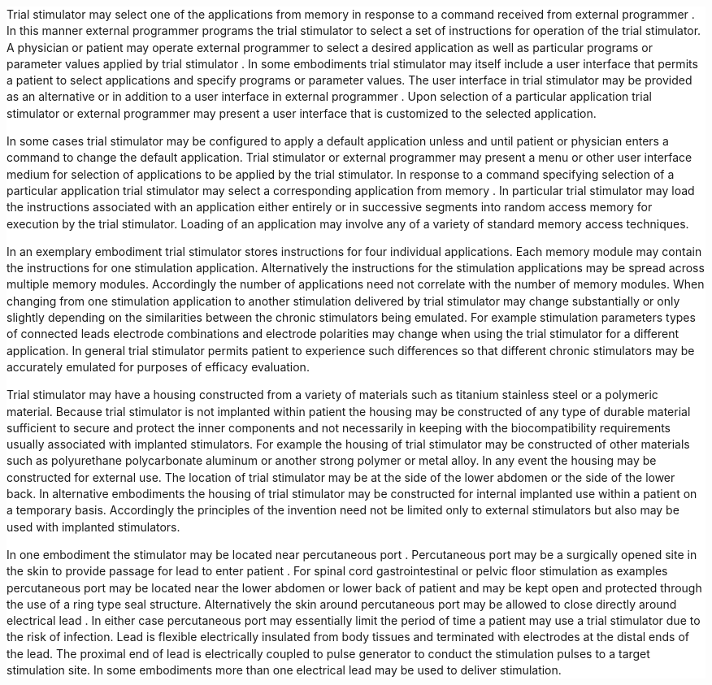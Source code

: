 Trial stimulator may select one of the applications from memory in response to a command received from external programmer . In this manner external programmer programs the trial stimulator to select a set of instructions for operation of the trial stimulator. A physician or patient may operate external programmer to select a desired application as well as particular programs or parameter values applied by trial stimulator . In some embodiments trial stimulator may itself include a user interface that permits a patient to select applications and specify programs or parameter values. The user interface in trial stimulator may be provided as an alternative or in addition to a user interface in external programmer . Upon selection of a particular application trial stimulator or external programmer may present a user interface that is customized to the selected application.

In some cases trial stimulator may be configured to apply a default application unless and until patient or physician enters a command to change the default application. Trial stimulator or external programmer may present a menu or other user interface medium for selection of applications to be applied by the trial stimulator. In response to a command specifying selection of a particular application trial stimulator may select a corresponding application from memory . In particular trial stimulator may load the instructions associated with an application either entirely or in successive segments into random access memory for execution by the trial stimulator. Loading of an application may involve any of a variety of standard memory access techniques.

In an exemplary embodiment trial stimulator stores instructions for four individual applications. Each memory module may contain the instructions for one stimulation application. Alternatively the instructions for the stimulation applications may be spread across multiple memory modules. Accordingly the number of applications need not correlate with the number of memory modules. When changing from one stimulation application to another stimulation delivered by trial stimulator may change substantially or only slightly depending on the similarities between the chronic stimulators being emulated. For example stimulation parameters types of connected leads electrode combinations and electrode polarities may change when using the trial stimulator for a different application. In general trial stimulator permits patient to experience such differences so that different chronic stimulators may be accurately emulated for purposes of efficacy evaluation.

Trial stimulator may have a housing constructed from a variety of materials such as titanium stainless steel or a polymeric material. Because trial stimulator is not implanted within patient the housing may be constructed of any type of durable material sufficient to secure and protect the inner components and not necessarily in keeping with the biocompatibility requirements usually associated with implanted stimulators. For example the housing of trial stimulator may be constructed of other materials such as polyurethane polycarbonate aluminum or another strong polymer or metal alloy. In any event the housing may be constructed for external use. The location of trial stimulator may be at the side of the lower abdomen or the side of the lower back. In alternative embodiments the housing of trial stimulator may be constructed for internal implanted use within a patient on a temporary basis. Accordingly the principles of the invention need not be limited only to external stimulators but also may be used with implanted stimulators.

In one embodiment the stimulator may be located near percutaneous port . Percutaneous port may be a surgically opened site in the skin to provide passage for lead to enter patient . For spinal cord gastrointestinal or pelvic floor stimulation as examples percutaneous port may be located near the lower abdomen or lower back of patient and may be kept open and protected through the use of a ring type seal structure. Alternatively the skin around percutaneous port may be allowed to close directly around electrical lead . In either case percutaneous port may essentially limit the period of time a patient may use a trial stimulator due to the risk of infection. Lead is flexible electrically insulated from body tissues and terminated with electrodes at the distal ends of the lead. The proximal end of lead is electrically coupled to pulse generator to conduct the stimulation pulses to a target stimulation site. In some embodiments more than one electrical lead may be used to deliver stimulation.
